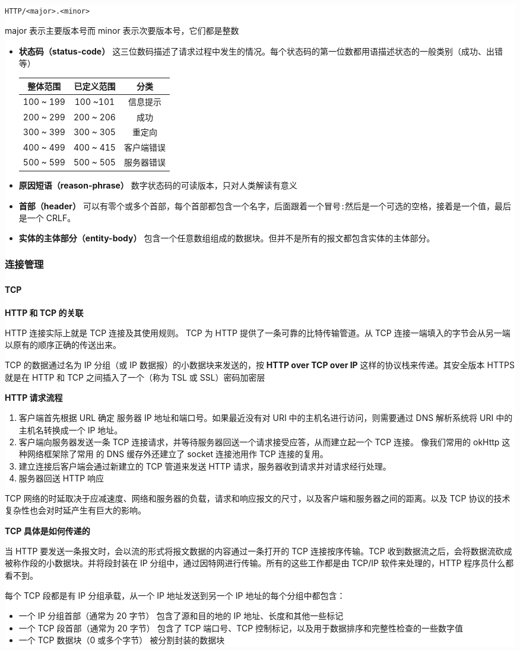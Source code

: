   ```
  HTTP/<major>.<minor>
  ```

  major 表示主要版本号而 minor 表示次要版本号，它们都是整数

* **状态码（status-code）**
  这三位数码描述了请求过程中发生的情况。每个状态码的第一位数都用语描述状态的一般类别（成功、出错等）

  | 整体范围  | 已定义范围 |    分类    |
  | :-------: | :--------: | :--------: |
  | 100 ~ 199 |  100 ~101  |  信息提示  |
  | 200 ~ 299 | 200 ~ 206  |    成功    |
  | 300 ~ 399 | 300 ~ 305  |   重定向   |
  | 400 ~ 499 | 400 ~ 415  | 客户端错误 |
  | 500 ~ 599 | 500 ~ 505  | 服务器错误 |

- **原因短语（reason-phrase）**
  数字状态码的可读版本，只对人类解读有意义

- **首部（header）**
  可以有零个或多个首部，每个首部都包含一个名字，后面跟着一个冒号`:`然后是一个可选的空格，接着是一个值，最后是一个 CRLF。

- **实体的主体部分（entity-body）**
  包含一个任意数组组成的数据块。但并不是所有的报文都包含实体的主体部分。

### 连接管理

#### TCP

**HTTP 和 TCP 的关联**

HTTP 连接实际上就是 TCP 连接及其使用规则。 TCP 为 HTTP 提供了一条可靠的比特传输管道。从 TCP 连接一端填入的字节会从另一端以原有的顺序正确的传送出来。

TCP 的数据通过名为 IP 分组（或 IP 数据报）的小数据块来发送的，按 **HTTP over TCP over IP** 这样的协议栈来传递。其安全版本 HTTPS 就是在 HTTP 和 TCP 之间插入了一个（称为 TSL 或 SSL）密码加密层

**HTTP 请求流程**

1. 客户端首先根据 URL 确定 服务器 IP 地址和端口号。如果最近没有对 URI 中的主机名进行访问，则需要通过 DNS 解析系统将 URI 中的主机名转换成一个 IP 地址。
2. 客户端向服务器发送一条 TCP 连接请求，并等待服务器回送一个请求接受应答，从而建立起一个 TCP 连接。
   像我们常用的 okHttp 这种网络框架除了常用 的 DNS 缓存外还建立了 socket 连接池用作 TCP 连接的复用。
3. 建立连接后客户端会通过新建立的 TCP 管道来发送 HTTP 请求，服务器收到请求并对请求经行处理。
4. 服务器回送 HTTP 响应

TCP 网络的时延取决于应减速度、网络和服务器的负载，请求和响应报文的尺寸，以及客户端和服务器之间的距离。以及 TCP 协议的技术复杂性也会对时延产生有巨大的影响。

**TCP 具体是如何传递的**

当 HTTP 要发送一条报文时，会以流的形式将报文数据的内容通过一条打开的 TCP 连接按序传输。TCP 收到数据流之后，会将数据流砍成被称作段的小数据块。并将段封装在 IP 分组中，通过因特网进行传输。所有的这些工作都是由 TCP/IP 软件来处理的，HTTP 程序员什么都看不到。

每个 TCP 段都是有 IP 分组承载，从一个 IP 地址发送到另一个 IP 地址的每个分组中都包含：

- 一个 IP 分组首部（通常为 20 字节）
  包含了源和目的地的 IP 地址、长度和其他一些标记
- 一个 TCP 段首部（通常为 20 字节）
  包含了 TCP 端口号、TCP 控制标记，以及用于数据排序和完整性检查的一些数字值
- 一个 TCP 数据块（0 或多个字节）
  被分割封装的数据块

